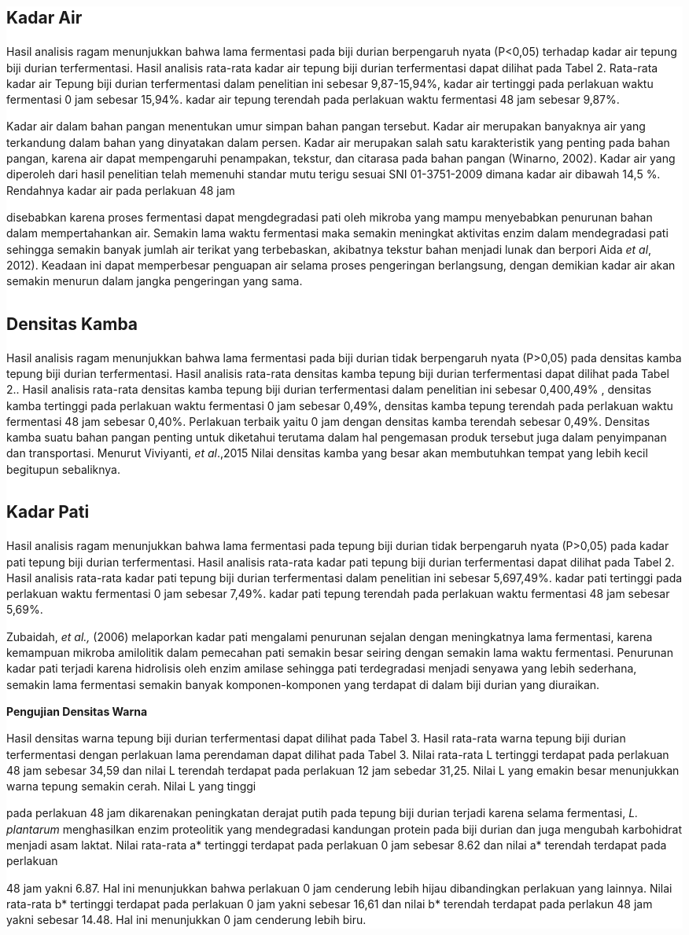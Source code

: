 <h2><a name="bookmark13"></a><span class="font3" style="font-weight:bold;"><a name="bookmark14"></a>Kadar Air</span></h2>
<p><span class="font3">Hasil analisis ragam menunjukkan bahwa lama fermentasi pada biji durian berpengaruh nyata (P&lt;0,05) terhadap kadar air tepung biji durian terfermentasi. Hasil analisis rata-rata kadar air tepung biji durian terfermentasi dapat dilihat pada Tabel 2. Rata-rata kadar air Tepung biji durian terfermentasi dalam penelitian ini sebesar 9,87-15,94%, kadar air tertinggi pada perlakuan waktu fermentasi 0 jam sebesar 15,94%. kadar air tepung terendah pada perlakuan waktu fermentasi 48 jam sebesar 9,87%.</span></p>
<p><span class="font3">Kadar air dalam bahan pangan menentukan umur simpan bahan pangan tersebut. Kadar air merupakan banyaknya air yang terkandung dalam bahan yang dinyatakan dalam persen. Kadar air merupakan salah satu karakteristik yang penting pada bahan pangan, karena air dapat mempengaruhi penampakan, tekstur, dan citarasa pada bahan pangan (Winarno, 2002). Kadar air yang diperoleh dari hasil penelitian telah memenuhi standar mutu terigu sesuai SNI 01-3751-2009 dimana kadar air dibawah 14,5 %. Rendahnya kadar air pada perlakuan 48 jam</span></p>
<p><span class="font3">disebabkan karena proses fermentasi dapat mengdegradasi pati oleh mikroba yang mampu menyebabkan penurunan bahan dalam mempertahankan air. Semakin lama waktu fermentasi maka semakin meningkat aktivitas enzim dalam mendegradasi pati sehingga semakin banyak jumlah air terikat yang terbebaskan, akibatnya tekstur bahan menjadi lunak dan berpori Aida </span><span class="font3" style="font-style:italic;">et al</span><span class="font3">, 2012). Keadaan ini dapat memperbesar penguapan air selama proses pengeringan berlangsung, dengan demikian kadar air akan semakin menurun dalam jangka pengeringan yang sama.</span></p>
<h2><a name="bookmark15"></a><span class="font3" style="font-weight:bold;"><a name="bookmark16"></a>Densitas Kamba</span></h2>
<p><span class="font3">Hasil analisis ragam menunjukkan bahwa lama fermentasi pada biji durian tidak berpengaruh nyata (P&gt;0,05) pada densitas kamba tepung biji durian terfermentasi. Hasil analisis rata-rata densitas kamba tepung biji durian terfermentasi dapat dilihat pada Tabel 2.. Hasil analisis rata-rata densitas kamba tepung biji durian terfermentasi dalam penelitian ini sebesar 0,400,49% , densitas kamba tertinggi pada perlakuan waktu fermentasi 0 jam sebesar 0,49%, densitas kamba tepung terendah pada perlakuan waktu fermentasi 48 jam sebesar 0,40%. Perlakuan terbaik yaitu 0 jam dengan densitas kamba terendah sebesar 0,49%. Densitas kamba suatu bahan pangan penting untuk diketahui terutama dalam hal pengemasan produk tersebut juga dalam penyimpanan dan transportasi. Menurut Viviyanti, </span><span class="font3" style="font-style:italic;">et al</span><span class="font3">.,2015 Nilai densitas kamba yang besar akan membutuhkan tempat yang lebih kecil begitupun sebaliknya.</span></p>
<h2><a name="bookmark17"></a><span class="font3" style="font-weight:bold;"><a name="bookmark18"></a>Kadar Pati</span></h2>
<p><span class="font3">Hasil analisis ragam menunjukkan bahwa lama fermentasi pada tepung biji durian tidak berpengaruh nyata (P&gt;0,05) pada kadar pati tepung biji durian terfermentasi. Hasil analisis rata-rata kadar pati tepung biji durian terfermentasi dapat dilihat pada Tabel 2. Hasil analisis rata-rata kadar pati tepung biji durian terfermentasi dalam penelitian ini sebesar 5,697,49%. kadar pati tertinggi pada perlakuan waktu fermentasi 0 jam sebesar 7,49%. kadar pati tepung terendah pada perlakuan waktu fermentasi 48 jam sebesar 5,69%.</span></p>
<p><span class="font3">Zubaidah, </span><span class="font3" style="font-style:italic;">et al.,</span><span class="font3"> (2006) melaporkan kadar pati mengalami penurunan sejalan dengan meningkatnya lama fermentasi, karena kemampuan mikroba amilolitik dalam pemecahan pati semakin besar seiring dengan semakin lama waktu fermentasi. Penurunan kadar pati terjadi karena hidrolisis oleh enzim amilase sehingga pati terdegradasi menjadi senyawa yang lebih sederhana, semakin lama fermentasi semakin banyak komponen-komponen yang terdapat di dalam biji durian yang diuraikan.</span></p>
<p><span class="font3" style="font-weight:bold;">Pengujian Densitas Warna</span></p>
<p><span class="font3">Hasil densitas warna tepung biji durian terfermentasi dapat dilihat pada Tabel 3. Hasil rata-rata warna tepung biji durian terfermentasi dengan perlakuan lama perendaman dapat dilihat pada Tabel 3. Nilai rata-rata L tertinggi terdapat pada perlakuan 48 jam sebesar 34,59 dan nilai L terendah terdapat pada perlakuan 12 jam sebedar 31,25. Nilai L yang emakin besar menunjukkan warna tepung semakin cerah. Nilai L yang tinggi</span></p>
<p><span class="font3">pada perlakuan 48 jam dikarenakan peningkatan derajat putih pada tepung biji durian terjadi karena selama fermentasi, </span><span class="font3" style="font-style:italic;">L. plantarum</span><span class="font3"> menghasilkan enzim proteolitik yang mendegradasi kandungan protein pada biji durian dan juga mengubah karbohidrat menjadi asam laktat. Nilai rata-rata a* tertinggi terdapat pada perlakuan 0 jam sebesar 8.62 dan nilai a* terendah terdapat pada perlakuan</span></p>
<p><span class="font3">48 jam yakni 6.87. Hal ini menunjukkan bahwa perlakuan 0 jam cenderung lebih hijau dibandingkan perlakuan yang lainnya. Nilai rata-rata b* tertinggi terdapat pada perlakuan 0 jam yakni sebesar 16,61 dan nilai b* terendah terdapat pada perlakun 48 jam yakni sebesar 14.48. Hal ini menunjukkan 0 jam cenderung lebih biru.</span></p>